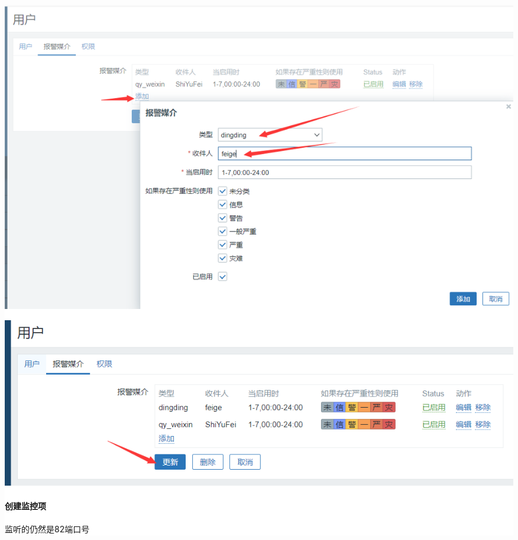 ![img](assets/03-企业级Zabbix监控平台/1663815437566-162713d9-e6b3-4bb1-8b91-25797ca5fb13.png)

![img](assets/03-企业级Zabbix监控平台/1663815462301-e8cac75b-b2b5-43e5-a3f3-fa959bab9cfa.png)



#### 创建监控项

监听的仍然是82端口号
